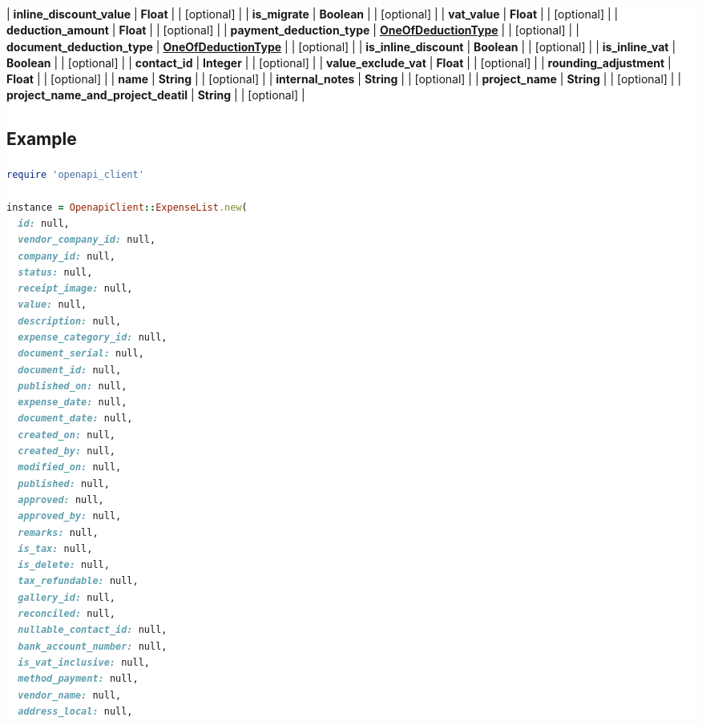 | **inline_discount_value** | **Float** |  | [optional] |
| **is_migrate** | **Boolean** |  | [optional] |
| **vat_value** | **Float** |  | [optional] |
| **deduction_amount** | **Float** |  | [optional] |
| **payment_deduction_type** | [**OneOfDeductionType**](OneOfDeductionType.md) |  | [optional] |
| **document_deduction_type** | [**OneOfDeductionType**](OneOfDeductionType.md) |  | [optional] |
| **is_inline_discount** | **Boolean** |  | [optional] |
| **is_inline_vat** | **Boolean** |  | [optional] |
| **contact_id** | **Integer** |  | [optional] |
| **value_exclude_vat** | **Float** |  | [optional] |
| **rounding_adjustment** | **Float** |  | [optional] |
| **name** | **String** |  | [optional] |
| **internal_notes** | **String** |  | [optional] |
| **project_name** | **String** |  | [optional] |
| **project_name_and_project_deatil** | **String** |  | [optional] |

## Example

```ruby
require 'openapi_client'

instance = OpenapiClient::ExpenseList.new(
  id: null,
  vendor_company_id: null,
  company_id: null,
  status: null,
  receipt_image: null,
  value: null,
  description: null,
  expense_category_id: null,
  document_serial: null,
  document_id: null,
  published_on: null,
  expense_date: null,
  document_date: null,
  created_on: null,
  created_by: null,
  modified_on: null,
  published: null,
  approved: null,
  approved_by: null,
  remarks: null,
  is_tax: null,
  is_delete: null,
  tax_refundable: null,
  gallery_id: null,
  reconciled: null,
  nullable_contact_id: null,
  bank_account_number: null,
  is_vat_inclusive: null,
  method_payment: null,
  vendor_name: null,
  address_local: null,
```